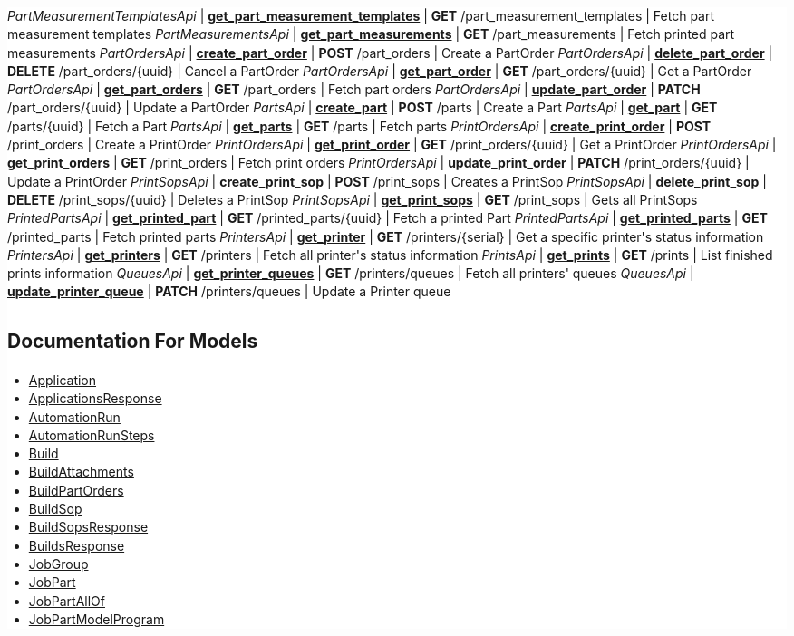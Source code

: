 *PartMeasurementTemplatesApi* | [**get_part_measurement_templates**](docs/PartMeasurementTemplatesApi.md#get_part_measurement_templates) | **GET** /part_measurement_templates | Fetch part measurement templates
*PartMeasurementsApi* | [**get_part_measurements**](docs/PartMeasurementsApi.md#get_part_measurements) | **GET** /part_measurements | Fetch printed part measurements
*PartOrdersApi* | [**create_part_order**](docs/PartOrdersApi.md#create_part_order) | **POST** /part_orders | Create a PartOrder
*PartOrdersApi* | [**delete_part_order**](docs/PartOrdersApi.md#delete_part_order) | **DELETE** /part_orders/{uuid} | Cancel a PartOrder
*PartOrdersApi* | [**get_part_order**](docs/PartOrdersApi.md#get_part_order) | **GET** /part_orders/{uuid} | Get a PartOrder
*PartOrdersApi* | [**get_part_orders**](docs/PartOrdersApi.md#get_part_orders) | **GET** /part_orders | Fetch part orders
*PartOrdersApi* | [**update_part_order**](docs/PartOrdersApi.md#update_part_order) | **PATCH** /part_orders/{uuid} | Update a PartOrder
*PartsApi* | [**create_part**](docs/PartsApi.md#create_part) | **POST** /parts | Create a Part
*PartsApi* | [**get_part**](docs/PartsApi.md#get_part) | **GET** /parts/{uuid} | Fetch a Part
*PartsApi* | [**get_parts**](docs/PartsApi.md#get_parts) | **GET** /parts | Fetch parts
*PrintOrdersApi* | [**create_print_order**](docs/PrintOrdersApi.md#create_print_order) | **POST** /print_orders | Create a PrintOrder
*PrintOrdersApi* | [**get_print_order**](docs/PrintOrdersApi.md#get_print_order) | **GET** /print_orders/{uuid} | Get a PrintOrder
*PrintOrdersApi* | [**get_print_orders**](docs/PrintOrdersApi.md#get_print_orders) | **GET** /print_orders | Fetch print orders
*PrintOrdersApi* | [**update_print_order**](docs/PrintOrdersApi.md#update_print_order) | **PATCH** /print_orders/{uuid} | Update a PrintOrder
*PrintSopsApi* | [**create_print_sop**](docs/PrintSopsApi.md#create_print_sop) | **POST** /print_sops | Creates a PrintSop
*PrintSopsApi* | [**delete_print_sop**](docs/PrintSopsApi.md#delete_print_sop) | **DELETE** /print_sops/{uuid} | Deletes a PrintSop
*PrintSopsApi* | [**get_print_sops**](docs/PrintSopsApi.md#get_print_sops) | **GET** /print_sops | Gets all PrintSops
*PrintedPartsApi* | [**get_printed_part**](docs/PrintedPartsApi.md#get_printed_part) | **GET** /printed_parts/{uuid} | Fetch a printed Part
*PrintedPartsApi* | [**get_printed_parts**](docs/PrintedPartsApi.md#get_printed_parts) | **GET** /printed_parts | Fetch printed parts
*PrintersApi* | [**get_printer**](docs/PrintersApi.md#get_printer) | **GET** /printers/{serial} | Get a specific printer&#39;s status information
*PrintersApi* | [**get_printers**](docs/PrintersApi.md#get_printers) | **GET** /printers | Fetch all printer&#39;s status information
*PrintsApi* | [**get_prints**](docs/PrintsApi.md#get_prints) | **GET** /prints | List finished prints information
*QueuesApi* | [**get_printer_queues**](docs/QueuesApi.md#get_printer_queues) | **GET** /printers/queues | Fetch all printers&#39; queues
*QueuesApi* | [**update_printer_queue**](docs/QueuesApi.md#update_printer_queue) | **PATCH** /printers/queues | Update a Printer queue


## Documentation For Models

 - [Application](docs/Application.md)
 - [ApplicationsResponse](docs/ApplicationsResponse.md)
 - [AutomationRun](docs/AutomationRun.md)
 - [AutomationRunSteps](docs/AutomationRunSteps.md)
 - [Build](docs/Build.md)
 - [BuildAttachments](docs/BuildAttachments.md)
 - [BuildPartOrders](docs/BuildPartOrders.md)
 - [BuildSop](docs/BuildSop.md)
 - [BuildSopsResponse](docs/BuildSopsResponse.md)
 - [BuildsResponse](docs/BuildsResponse.md)
 - [JobGroup](docs/JobGroup.md)
 - [JobPart](docs/JobPart.md)
 - [JobPartAllOf](docs/JobPartAllOf.md)
 - [JobPartModelProgram](docs/JobPartModelProgram.md)